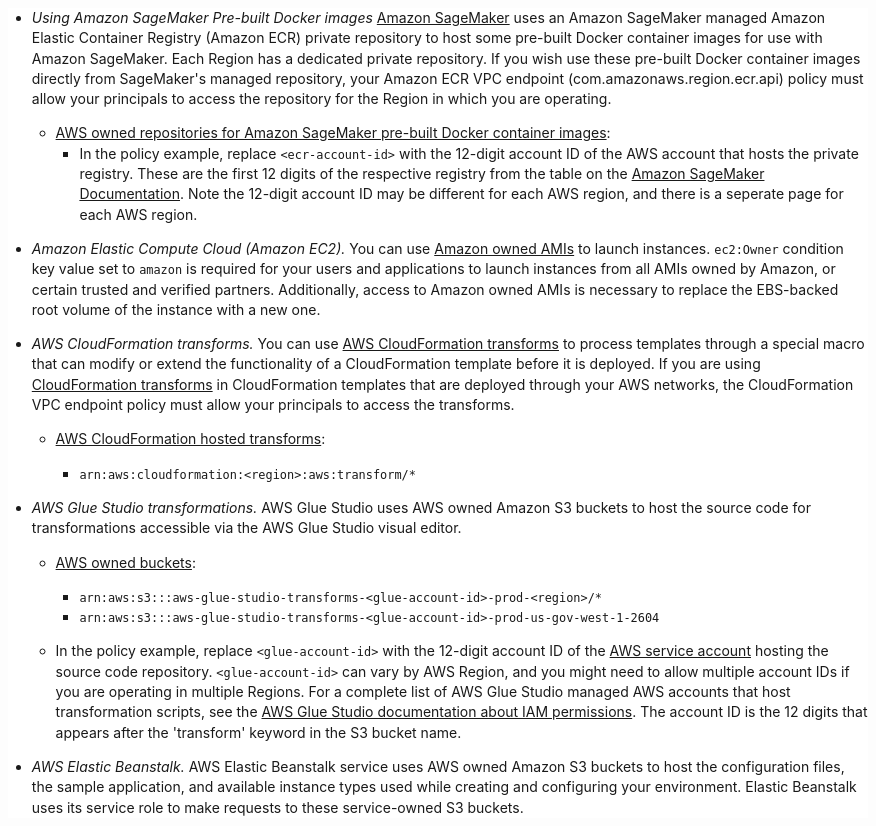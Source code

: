 
* *Using Amazon SageMaker Pre-built Docker images* [Amazon SageMaker](https://aws.amazon.com/sagemaker/) uses an Amazon SageMaker managed Amazon Elastic Container Registry (Amazon ECR) private repository to host some pre-built Docker container images for use with Amazon SageMaker. Each Region has a dedicated private repository. If you wish use these pre-built Docker container images directly from SageMaker's managed repository, your Amazon ECR VPC endpoint (com.amazonaws.region.ecr.api) policy must allow your principals to access the repository for the Region in which you are operating.      
    * [AWS owned repositories for Amazon SageMaker pre-built Docker container images](https://docs.aws.amazon.com/sagemaker/latest/dg-ecr-paths/sagemaker-algo-docker-registry-paths.html):
        * In the policy example, replace `<ecr-account-id>` with the 12-digit account ID of the AWS account that hosts the private registry. These are the first 12 digits of the respective registry from the table on the [Amazon SageMaker Documentation](https://docs.aws.amazon.com/sagemaker/latest/dg-ecr-paths/sagemaker-algo-docker-registry-paths.html). Note the 12-digit account ID may be different for each AWS region, and there is a seperate page for each AWS region.

* *Amazon Elastic Compute Cloud (Amazon EC2).* You can use [Amazon owned AMIs](https://docs.aws.amazon.com/AWSEC2/latest/UserGuide/ExamplePolicies_EC2.html#iam-example-runinstances-ami) to launch instances. `ec2:Owner` condition key value set to `amazon` is required for your users and applications to launch instances from all AMIs owned by Amazon, or certain trusted and verified partners. Additionally, access to Amazon owned AMIs is necessary to replace the EBS-backed root volume of the instance with a new one. 

* *AWS CloudFormation transforms.* You can use [AWS CloudFormation transforms](https://docs.aws.amazon.com/AWSCloudFormation/latest/UserGuide/template-macros.html) to process templates through a special macro that can modify or extend the functionality of a CloudFormation template before it is deployed. If you are using [CloudFormation transforms](https://docs.aws.amazon.com/AWSCloudFormation/latest/UserGuide/transform-reference.html) in CloudFormation templates that are deployed through your AWS networks, the CloudFormation VPC endpoint policy must allow your principals to access the transforms.

    * [AWS CloudFormation hosted transforms](https://docs.aws.amazon.com/AWSCloudFormation/latest/UserGuide/control-access-with-iam.html#resource-level-permissions):

        * `arn:aws:cloudformation:<region>:aws:transform/*`

* *AWS Glue Studio transformations.* AWS Glue Studio uses AWS owned Amazon S3 buckets to host the source code for transformations accessible via the AWS Glue Studio visual editor.

    * [AWS owned buckets](https://docs.aws.amazon.com/glue/latest/dg/getting-started-min-privs-job.html#getting-started-min-privs-data):
 
        * `arn:aws:s3:::aws-glue-studio-transforms-<glue-account-id>-prod-<region>/*`
        * `arn:aws:s3:::aws-glue-studio-transforms-<glue-account-id>-prod-us-gov-west-1-2604`

    * In the policy example, replace `<glue-account-id>` with the 12-digit account ID of the [AWS service account](https://docs.aws.amazon.com/glue/latest/dg/getting-started-min-privs-job.html#getting-started-min-privs-data) hosting the source code repository. `<glue-account-id>` can vary by AWS Region, and you might need to allow multiple account IDs if you are operating in multiple Regions. For a complete list of AWS Glue Studio managed AWS accounts that host transformation scripts, see the [AWS Glue Studio documentation about IAM permissions](https://docs.aws.amazon.com/glue/latest/dg/getting-started-min-privs-job.html). The account ID is the 12 digits that appears after the 'transform' keyword in the S3 bucket name.

* *AWS Elastic Beanstalk.* AWS Elastic Beanstalk service uses AWS owned Amazon S3 buckets to host the configuration files, the sample application, and available instance types used while creating and configuring your environment. Elastic Beanstalk uses its service role to make requests to these service-owned S3 buckets. 
